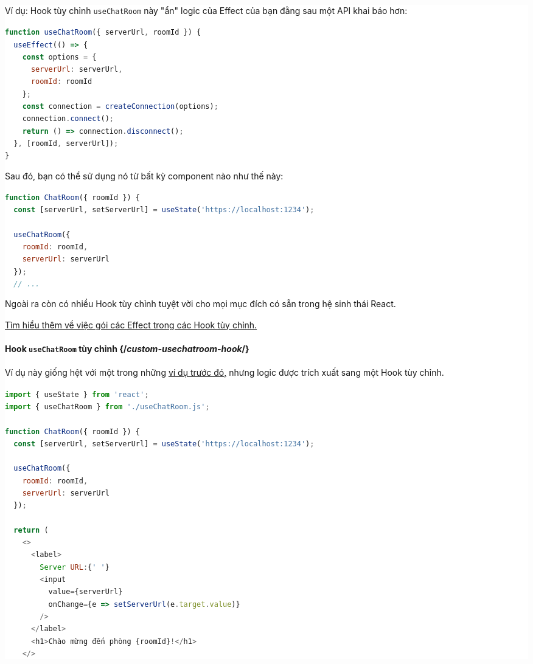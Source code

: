 Ví dụ: Hook tùy chỉnh `useChatRoom` này "ẩn" logic của Effect của bạn đằng sau một API khai báo hơn:

```js {1,11}
function useChatRoom({ serverUrl, roomId }) {
  useEffect(() => {
    const options = {
      serverUrl: serverUrl,
      roomId: roomId
    };
    const connection = createConnection(options);
    connection.connect();
    return () => connection.disconnect();
  }, [roomId, serverUrl]);
}
```

Sau đó, bạn có thể sử dụng nó từ bất kỳ component nào như thế này:

```js {4-7}
function ChatRoom({ roomId }) {
  const [serverUrl, setServerUrl] = useState('https://localhost:1234');

  useChatRoom({
    roomId: roomId,
    serverUrl: serverUrl
  });
  // ...
```

Ngoài ra còn có nhiều Hook tùy chỉnh tuyệt vời cho mọi mục đích có sẵn trong hệ sinh thái React.

[Tìm hiểu thêm về việc gói các Effect trong các Hook tùy chỉnh.](/learn/reusing-logic-with-custom-hooks)

<Recipes titleText="Ví dụ về việc gói các Effect trong các Hook tùy chỉnh" titleId="examples-custom-hooks">

#### Hook `useChatRoom` tùy chỉnh {/*custom-usechatroom-hook*/}

Ví dụ này giống hệt với một trong những [ví dụ trước đó,](#examples-connecting) nhưng logic được trích xuất sang một Hook tùy chỉnh.

<Sandpack>

```js
import { useState } from 'react';
import { useChatRoom } from './useChatRoom.js';

function ChatRoom({ roomId }) {
  const [serverUrl, setServerUrl] = useState('https://localhost:1234');

  useChatRoom({
    roomId: roomId,
    serverUrl: serverUrl
  });

  return (
    <>
      <label>
        Server URL:{' '}
        <input
          value={serverUrl}
          onChange={e => setServerUrl(e.target.value)}
        />
      </label>
      <h1>Chào mừng đến phòng {roomId}!</h1>
    </>
```